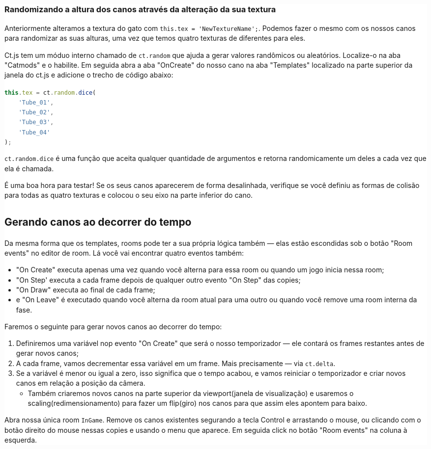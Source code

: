 ### Randomizando a altura dos canos através da alteração da sua textura

Anteriormente alteramos a textura do gato com `this.tex = 'NewTextureName';`. Podemos fazer o mesmo com os nossos canos para randomizar as suas alturas, uma vez que temos quatro texturas de diferentes para eles.

Ct.js tem um móduo interno chamado de `ct.random` que ajuda a gerar valores randômicos ou aleatórios. Localize-o na aba "Catmods" e o habilite. Em seguida abra a aba "OnCreate" do nosso cano na aba "Templates" localizado na parte superior da janela do ct.js e adicione o trecho de código abaixo:

```js
this.tex = ct.random.dice(
    'Tube_01',
    'Tube_02',
    'Tube_03',
    'Tube_04'
);
```

`ct.random.dice` é uma função que aceita qualquer quantidade de argumentos e retorna randomicamente um deles a cada vez que ela é chamada.

É uma boa hora para testar! Se os seus canos aparecerem de forma desalinhada, verifique se você definiu as formas de colisão para todas as quatro texturas e colocou o seu eixo na parte inferior do cano.

## Gerando canos ao decorrer do tempo

Da mesma forma que os templates, rooms pode ter a sua própria lógica também — elas estão escondidas sob o botão "Room events" no editor de room. Lá você vai encontrar quatro eventos também:

* "On Create" executa apenas uma vez quando você alterna para essa room ou quando um jogo inicia nessa room;
* "On Step' executa a cada frame depois de qualquer outro evento "On Step" das copies;
* "On Draw" executa ao final de cada frame;
* e "On Leave" é executado quando você alterna da room atual para uma outro ou quando você remove uma room interna da fase.

Faremos o seguinte para gerar novos canos ao decorrer do tempo:

1. Definiremos uma variável nop evento "On Create" que será o nosso temporizador — ele contará os frames restantes antes de gerar novos canos;
2. A cada frame, vamos decrementar essa variável em um frame. Mais precisamente — via `ct.delta`.
3. Se a variável é menor ou igual a zero, isso significa que o tempo acabou, e vamos reiniciar o temporizador e criar novos canos em relação a posição da câmera.
    * Também criaremos novos canos na parte superior da viewport(janela de visualização) e usaremos o scaling(redimensionamento) para fazer um flip(giro) nos canos para que assim eles apontem para baixo.

Abra nossa única room `InGame`. Remove os canos existentes segurando a tecla Control e arrastando o mouse, ou clicando com o botão direito do mouse nessas copies e usando o menu que aparece. Em seguida click no botão "Room events" na coluna à esquerda.
